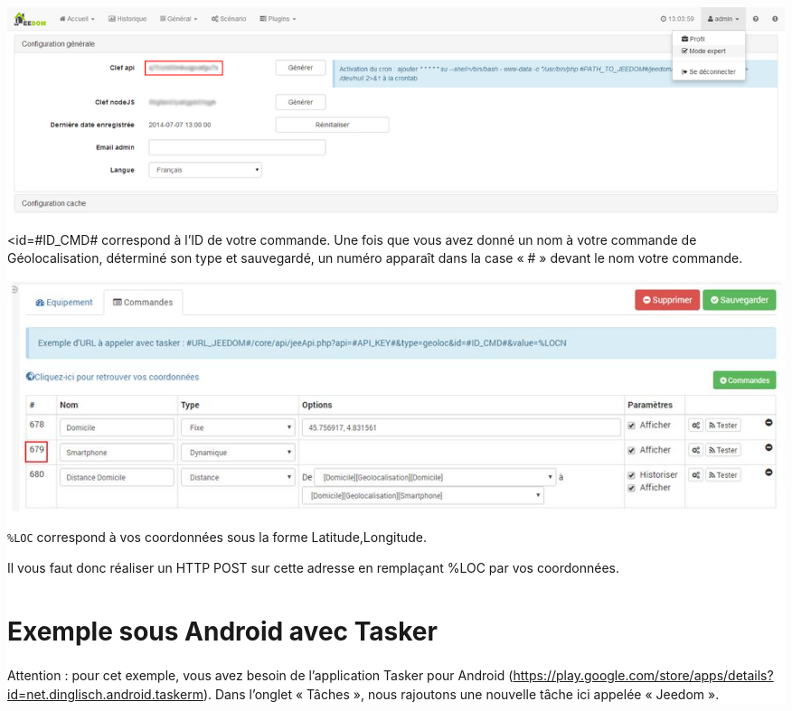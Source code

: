 ![geoloc6](../images/geoloc6.jpg)

&lt;id=\#ID\_CMD\# correspond à l’ID de votre commande. Une fois que vous avez donné un nom à votre commande de Géolocalisation, déterminé son type et sauvegardé, un numéro apparaît dans la case « \# » devant le nom votre commande.

![geoloc7](../images/geoloc7.jpg)

``%LOC`` correspond à vos coordonnées sous la forme Latitude,Longitude.

Il vous faut donc réaliser un HTTP POST sur cette adresse en remplaçant %LOC par vos coordonnées.

# Exemple sous Android avec Tasker

Attention : pour cet exemple, vous avez besoin de l’application Tasker pour Android
(<https://play.google.com/store/apps/details?id=net.dinglisch.android.taskerm>). Dans l’onglet « Tâches », nous rajoutons une nouvelle tâche ici appelée « Jeedom ».
